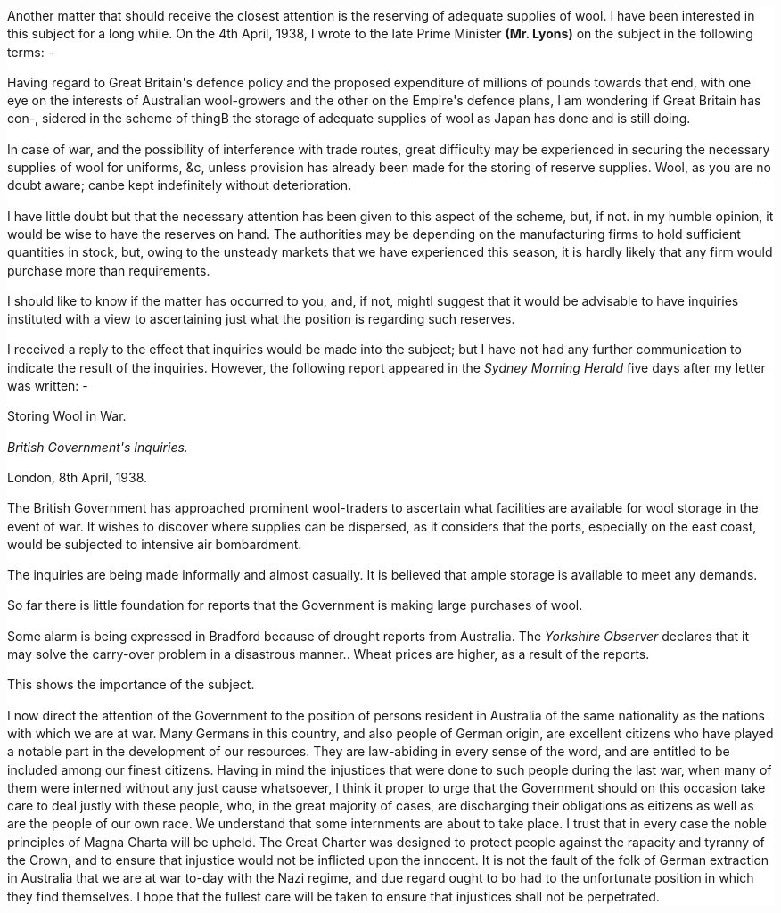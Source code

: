 Another matter that should receive the closest attention is the reserving of adequate supplies of wool. I have been interested in this subject for a long while. On the 4th April, 1938, I wrote to the late Prime Minister  **(Mr. Lyons)**  on the subject in the following terms: - 

Having regard to Great Britain's defence policy and the proposed expenditure of millions of pounds towards that end, with one eye on the interests of Australian wool-growers and the other on the Empire's defence plans, I am wondering if Great Britain has con-, sidered in the scheme of thingB the storage of adequate supplies of wool as Japan has done and is still doing. 

In case of war, and the possibility of interference with trade routes, great difficulty may be experienced in securing the necessary supplies of wool for uniforms, &amp;c, unless provision has already been made for the storing of reserve supplies. Wool, as you are no doubt aware; canbe kept indefinitely without deterioration. 

I have little doubt but that the necessary attention has been given to this aspect of the scheme, but, if not. in my humble opinion, it would be wise to have the reserves on hand. The authorities may be depending on the manufacturing firms to hold sufficient quantities in stock, but, owing to the unsteady markets that we have experienced this season, it is hardly likely that any firm would purchase more than requirements. 

I should like to know if the matter has occurred to you, and, if not, mightI suggest that it would be advisable to have inquiries instituted with a view to ascertaining just what the position is regarding such reserves. 

I received a reply to the effect that inquiries would be made into the subject; but I have not had any further communication to indicate the result of the inquiries. However, the following report  appeared in the  *Sydney Morning Herald*  five days after my letter was written: - 

Storing Wool in War. 


 *British Government's Inquiries.* 


London, 8th April, 1938. 

The British Government has approached prominent wool-traders to ascertain what facilities are available for wool storage in the event of war. It wishes to discover where supplies can be dispersed, as it considers that the ports, especially on the east coast, would be subjected to intensive air bombardment. 

The inquiries are being made informally and almost casually. It is believed that ample storage is available to meet any demands. 

So far there is little foundation for reports that the Government is making large purchases of wool. 

Some alarm is being expressed in Bradford because of drought reports from Australia. The  *Yorkshire Observer*  declares that it may solve the carry-over problem in a disastrous manner.. Wheat prices are higher, as a result of the reports. 

This shows the importance of the subject. 

I now direct the attention of the Government to the position of persons resident in Australia of the same nationality as the nations with which we are at war. Many Germans in this country, and also people of German origin, are excellent citizens who have played a notable part in the development of our resources. They are law-abiding in every sense of the word, and are entitled to be included among our finest citizens. Having in mind the injustices that were done to such people during the last war, when many of them were interned without any just cause whatsoever, I think it proper to urge that the Government should on this occasion take care to deal justly with these people, who, in the great majority of cases, are discharging their obligations as eitizens as well as are the people of our own race. We understand that some internments are about to take place. I trust that in every case the noble principles of Magna Charta will be upheld. The Great Charter was designed to protect people against the rapacity and tyranny of the Crown, and to ensure that injustice would not be inflicted upon the innocent. It is not the fault of the folk of German extraction in Australia that we are at war to-day with the Nazi regime, and due regard ought to bo had to the unfortunate position in which they find themselves. I hope that the fullest care will be taken to ensure that injustices shall not be perpetrated. 

